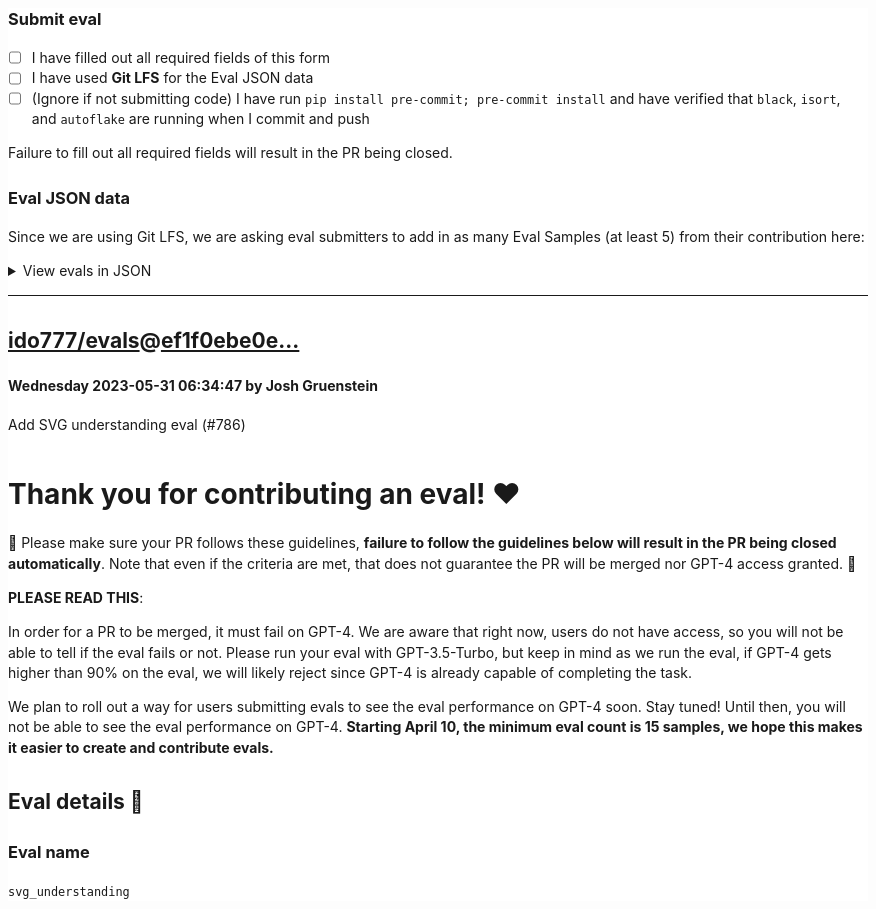 ### Submit eval

- [ ] I have filled out all required fields of this form
- [ ] I have used **Git LFS** for the Eval JSON data
- [ ] (Ignore if not submitting code) I have run `pip install
pre-commit; pre-commit install` and have verified that `black`, `isort`,
and `autoflake` are running when I commit and push

Failure to fill out all required fields will result in the PR being
closed.

### Eval JSON data 

Since we are using Git LFS, we are asking eval submitters to add in as
many Eval Samples (at least 5) from their contribution here:

<details><summary>View evals in JSON</summary></details>

---
## [ido777/evals](https://github.com/ido777/evals)@[ef1f0ebe0e...](https://github.com/ido777/evals/commit/ef1f0ebe0e9f4674bc42ed0af5e6c052f0539700)
#### Wednesday 2023-05-31 06:34:47 by Josh Gruenstein

Add SVG understanding eval (#786)

# Thank you for contributing an eval! ♥️

🚨 Please make sure your PR follows these guidelines, __failure to follow
the guidelines below will result in the PR being closed automatically__.
Note that even if the criteria are met, that does not guarantee the PR
will be merged nor GPT-4 access granted. 🚨

__PLEASE READ THIS__:

In order for a PR to be merged, it must fail on GPT-4. We are aware that
right now, users do not have access, so you will not be able to tell if
the eval fails or not. Please run your eval with GPT-3.5-Turbo, but keep
in mind as we run the eval, if GPT-4 gets higher than 90% on the eval,
we will likely reject since GPT-4 is already capable of completing the
task.

We plan to roll out a way for users submitting evals to see the eval
performance on GPT-4 soon. Stay tuned! Until then, you will not be able
to see the eval performance on GPT-4. **Starting April 10, the minimum
eval count is 15 samples, we hope this makes it easier to create and
contribute evals.**

## Eval details 📑
### Eval name
`svg_understanding`
